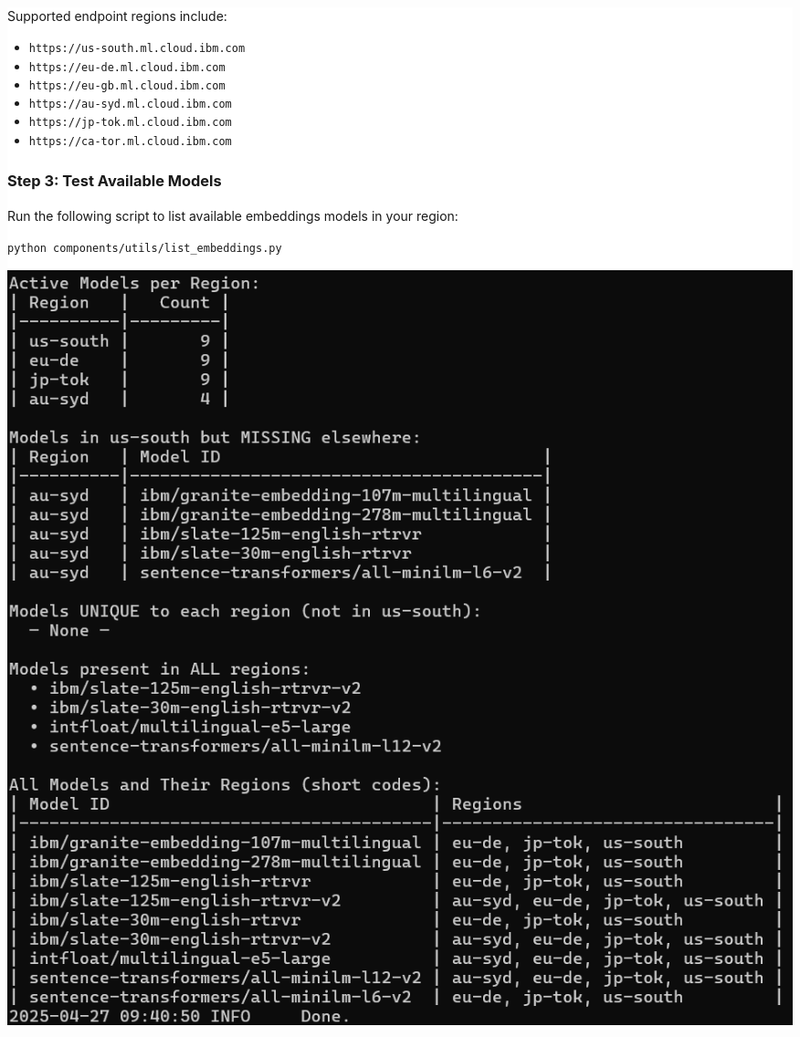 Supported endpoint regions include:

- `https://us-south.ml.cloud.ibm.com`
- `https://eu-de.ml.cloud.ibm.com`
- `https://eu-gb.ml.cloud.ibm.com`
- `https://au-syd.ml.cloud.ibm.com`
- `https://jp-tok.ml.cloud.ibm.com`
- `https://ca-tor.ml.cloud.ibm.com`

### Step 3: Test Available Models

Run the following script to list available embeddings models in your region:

```bash
python components/utils/list_embeddings.py
```

![alt text](./../assets/images/posts/2025-04-20-watsonx-langflow-integration/image-1.png)
